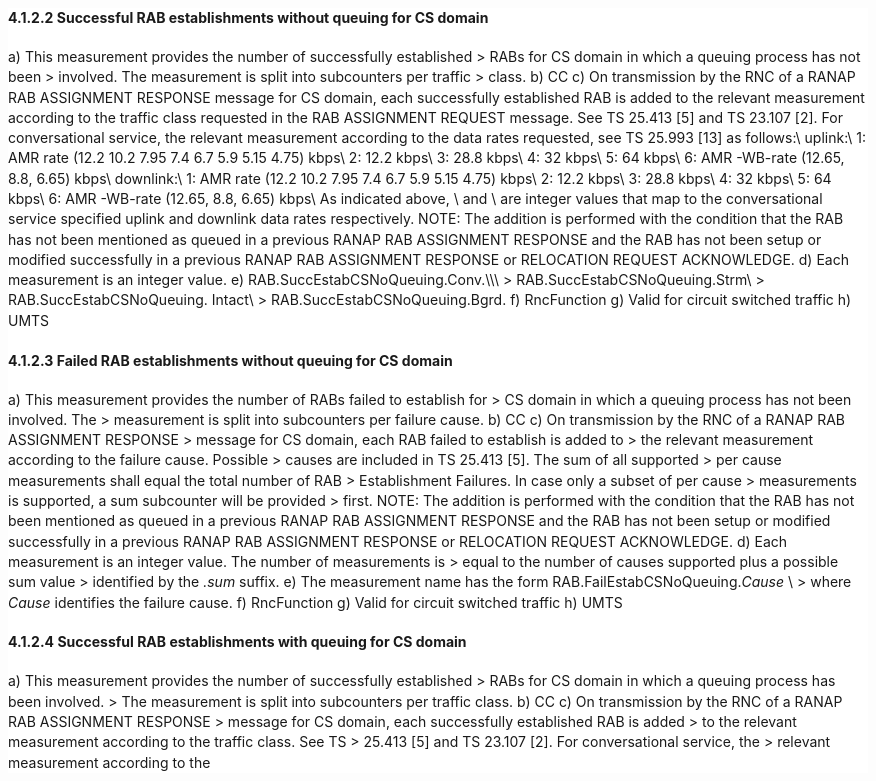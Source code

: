 #### 4.1.2.2 Successful RAB establishments without queuing for CS domain
a) This measurement provides the number of successfully established > RABs for
CS domain in which a queuing process has not been > involved. The measurement
is split into subcounters per traffic > class.
b) CC
c) On transmission by the RNC of a RANAP RAB ASSIGNMENT RESPONSE message for
CS domain, each successfully established RAB is added to the relevant
measurement according to the traffic class requested in the RAB ASSIGNMENT
REQUEST message. See TS 25.413 [5] and TS 23.107 [2]. For conversational
service, the relevant measurement according to the data rates requested, see
TS 25.993 [13] as follows:\ uplink\:\ 1: AMR rate (12.2 10.2 7.95 7.4 6.7
5.9 5.15 4.75) kbps\ 2: 12.2 kbps\ 3: 28.8 kbps\ 4: 32 kbps\ 5: 64 kbps\ 6:
AMR -WB-rate (12.65, 8.8, 6.65) kbps\ downlink\:\ 1: AMR rate (12.2 10.2
7.95 7.4 6.7 5.9 5.15 4.75) kbps\ 2: 12.2 kbps\ 3: 28.8 kbps\ 4: 32 kbps\ 5:
64 kbps\ 6: AMR -WB-rate (12.65, 8.8, 6.65) kbps\ As indicated above, \ and
\ are integer values that map to the conversational service specified
uplink and downlink data rates respectively.
NOTE: The addition is performed with the condition that the RAB has not been
mentioned as queued in a previous RANAP RAB ASSIGNMENT RESPONSE and the RAB
has not been setup or modified successfully in a previous RANAP RAB ASSIGNMENT
RESPONSE or RELOCATION REQUEST ACKNOWLEDGE.
d) Each measurement is an integer value.
e) RAB.SuccEstabCSNoQueuing.Conv.\\\\\ > RAB.SuccEstabCSNoQueuing.Strm\ >
RAB.SuccEstabCSNoQueuing. Intact\ > RAB.SuccEstabCSNoQueuing.Bgrd.
f) RncFunction
g) Valid for circuit switched traffic
h) UMTS
#### 4.1.2.3 Failed RAB establishments without queuing for CS domain
a) This measurement provides the number of RABs failed to establish for > CS
domain in which a queuing process has not been involved. The > measurement is
split into subcounters per failure cause.
b) CC
c) On transmission by the RNC of a RANAP RAB ASSIGNMENT RESPONSE > message for
CS domain, each RAB failed to establish is added to > the relevant measurement
according to the failure cause. Possible > causes are included in TS 25.413
[5]. The sum of all supported > per cause measurements shall equal the total
number of RAB > Establishment Failures. In case only a subset of per cause >
measurements is supported, a sum subcounter will be provided > first.
NOTE: The addition is performed with the condition that the RAB has not been
mentioned as queued in a previous RANAP RAB ASSIGNMENT RESPONSE and the RAB
has not been setup or modified successfully in a previous RANAP RAB ASSIGNMENT
RESPONSE or RELOCATION REQUEST ACKNOWLEDGE.
d) Each measurement is an integer value. The number of measurements is > equal
to the number of causes supported plus a possible sum value > identified by
the _.sum_ suffix.
e) The measurement name has the form RAB.FailEstabCSNoQueuing._Cause_ \ >
where _Cause_ identifies the failure cause.
f) RncFunction
g) Valid for circuit switched traffic
h) UMTS
#### 4.1.2.4 Successful RAB establishments with queuing for CS domain
a) This measurement provides the number of successfully established > RABs for
CS domain in which a queuing process has been involved. > The measurement is
split into subcounters per traffic class.
b) CC
c) On transmission by the RNC of a RANAP RAB ASSIGNMENT RESPONSE > message for
CS domain, each successfully established RAB is added > to the relevant
measurement according to the traffic class. See TS > 25.413 [5] and TS 23.107
[2]. For conversational service, the > relevant measurement according to the